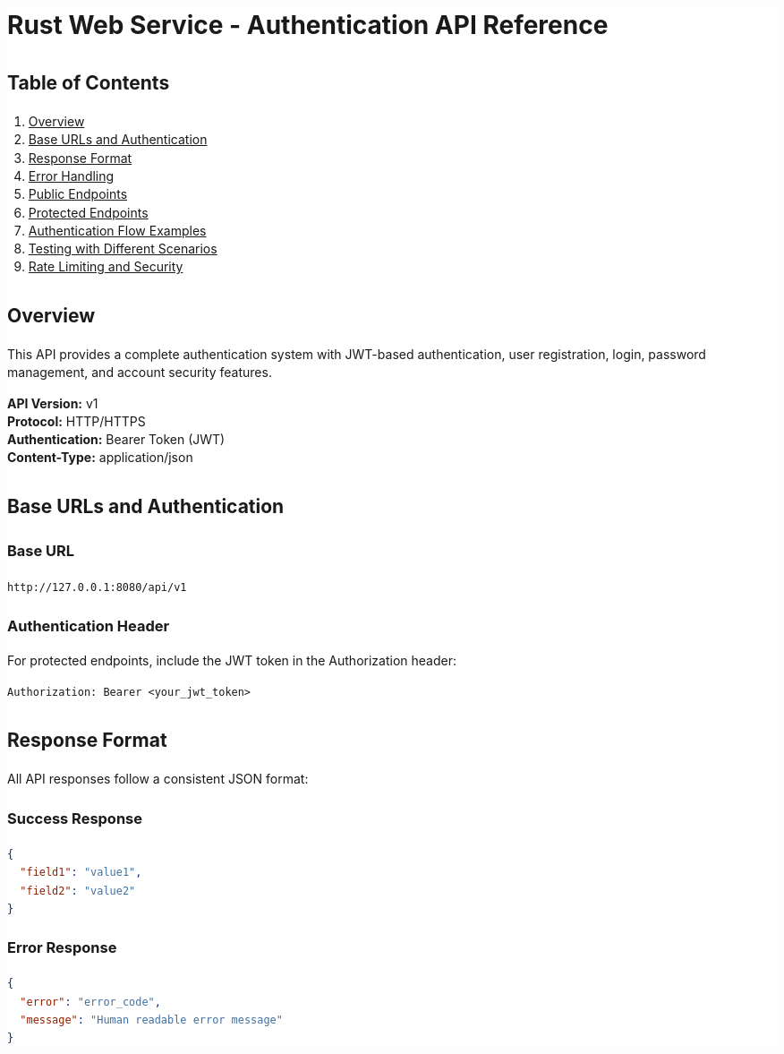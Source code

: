 # Rust Web Service - Authentication API Reference

## Table of Contents

1. [Overview](#overview)
2. [Base URLs and Authentication](#base-urls-and-authentication)
3. [Response Format](#response-format)
4. [Error Handling](#error-handling)
5. [Public Endpoints](#public-endpoints)
6. [Protected Endpoints](#protected-endpoints)
7. [Authentication Flow Examples](#authentication-flow-examples)
8. [Testing with Different Scenarios](#testing-with-different-scenarios)
9. [Rate Limiting and Security](#rate-limiting-and-security)

## Overview

This API provides a complete authentication system with JWT-based authentication, user registration, login, password management, and account security features.

**API Version:** v1  
**Protocol:** HTTP/HTTPS  
**Authentication:** Bearer Token (JWT)  
**Content-Type:** application/json

## Base URLs and Authentication

### Base URL
```
http://127.0.0.1:8080/api/v1
```

### Authentication Header
For protected endpoints, include the JWT token in the Authorization header:
```
Authorization: Bearer <your_jwt_token>
```

## Response Format

All API responses follow a consistent JSON format:

### Success Response
```json
{
  "field1": "value1",
  "field2": "value2"
}
```

### Error Response
```json
{
  "error": "error_code",
  "message": "Human readable error message"
}
```
